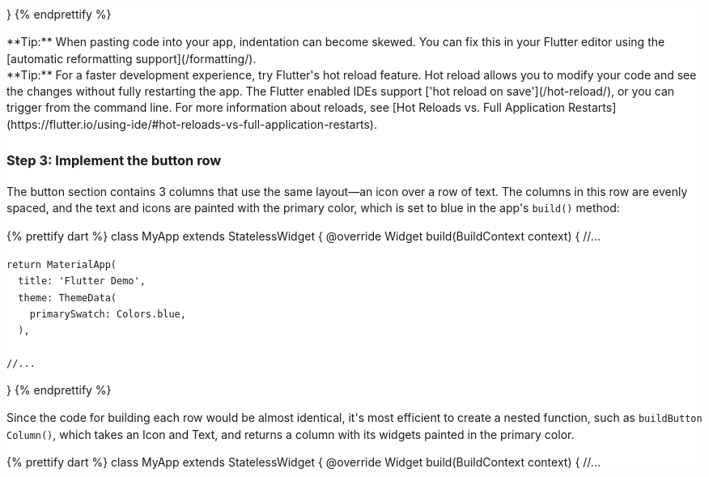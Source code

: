 }
{% endprettify %}

<aside class="alert alert-success" markdown="1">
<i class="fa fa-lightbulb-o"> </i> **Tip:**
When pasting code into your app, indentation can
become skewed. You can fix this in your Flutter editor
using the [automatic reformatting support](/formatting/).
</aside>

<aside class="alert alert-success" markdown="1">
<i class="fa fa-lightbulb-o"> </i> **Tip:**
For a faster development experience, try Flutter's hot reload feature.
Hot reload allows you to modify your code and see the changes without
fully restarting the app. The Flutter enabled IDEs support
['hot reload on save'](/hot-reload/), or you can trigger from the command line.
For more information about reloads, see [Hot Reloads vs. Full Application
Restarts](https://flutter.io/using-ide/#hot-reloads-vs-full-application-restarts).
</aside>

<a name="step-3"></a>
### Step 3: Implement the button row

The button section contains 3 columns that use the same layout&mdash;an
icon over a row of text. The columns in this row are evenly spaced,
and the text and icons are painted with the primary color,
which is set to blue in the app's `build()` method:



{% prettify dart %}
class MyApp extends StatelessWidget {
  @override
  Widget build(BuildContext context) {
    //...

    return MaterialApp(
      title: 'Flutter Demo',
      theme: ThemeData(
        primarySwatch: Colors.blue,
      ),

    //...
}
{% endprettify %}

Since the code for building each row would be almost identical,
it's most efficient to create a nested function, such as `buildButtonColumn()`,
which takes an Icon and Text, and returns a column with its widgets
painted in the primary color.



{% prettify dart %}
class MyApp extends StatelessWidget {
  @override
  Widget build(BuildContext context) {
    //...
